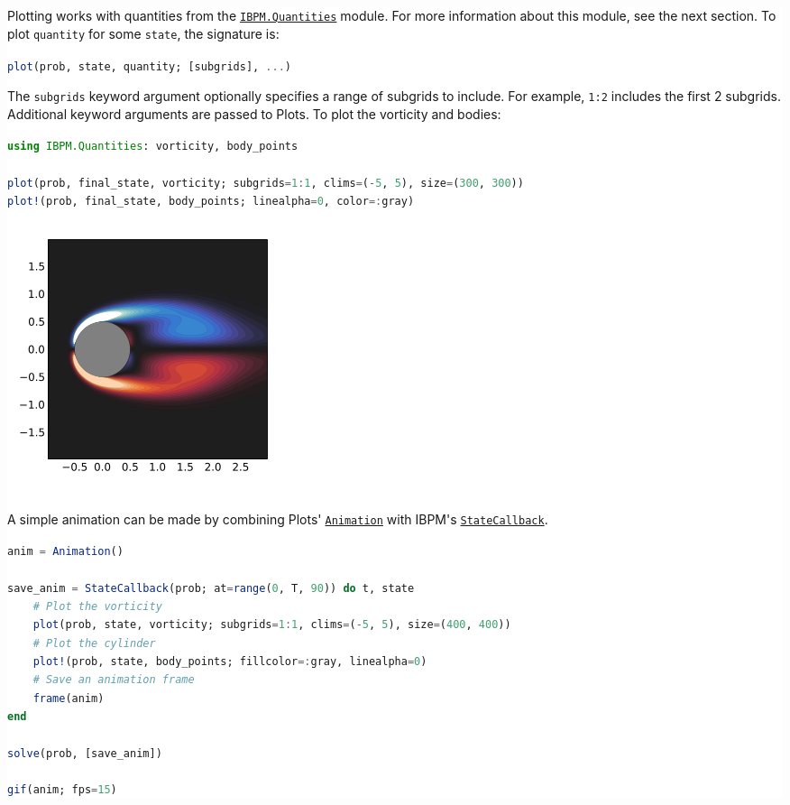 Plotting works with quantities from the [`IBPM.Quantities`](@ref) module. For more
information about this module, see the next section. To plot `quantity` for some `state`,
the signature is:

```julia
plot(prob, state, quantity; [subgrids], ...)
```

The `subgrids` keyword argument optionally specifies a range of subgrids to
include. For example, `1:2` includes the first 2 subgrids. Additional keyword
arguments are passed to Plots. To plot the vorticity and bodies:

```julia
using IBPM.Quantities: vorticity, body_points

plot(prob, final_state, vorticity; subgrids=1:1, clims=(-5, 5), size=(300, 300))
plot!(prob, final_state, body_points; linealpha=0, color=:gray)
```

![Vorticity Contour Plot](../assets/cyl_100_plot.png)

A simple animation can be made by combining Plots'
[`Animation`](https://docs.juliaplots.org/latest/animations/#animations) with
IBPM's [`StateCallback`](@ref).

```julia
anim = Animation()

save_anim = StateCallback(prob; at=range(0, T, 90)) do t, state
    # Plot the vorticity
    plot(prob, state, vorticity; subgrids=1:1, clims=(-5, 5), size=(400, 400))
    # Plot the cylinder
    plot!(prob, state, body_points; fillcolor=:gray, linealpha=0)
    # Save an animation frame
    frame(anim)
end

solve(prob, [save_anim])

gif(anim; fps=15)
```
